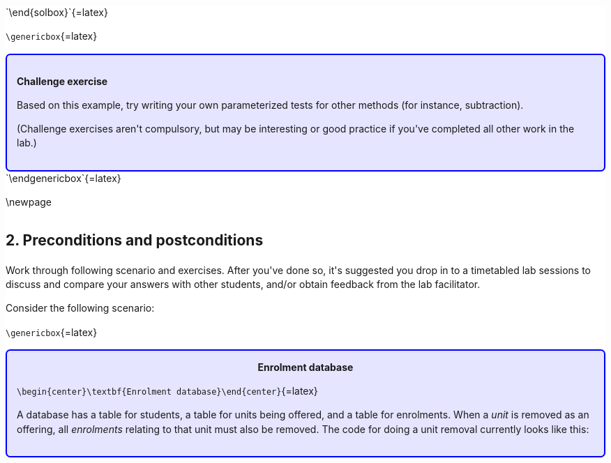 [^type-inference]: [Type inference](https://en.wikipedia.org/wiki/Type_inference)
  is a feature of some programming languages which allows the programmer
  to omit types where compiler can work out what they should be.\
  The Java language has only a very limited form of type inference.
  It allows you to omit type arguments to generic types, in some cases --
  e.g. `Map<String, List<String>> myMap = new HashMap<>()` doesn't need
  type arguments after `new HashMap` -- and (since Java 10) allows you
  to omit local variable declarations, instead using `var`.
  See the Oracle documentation on [generics type inference][generics-infer]
  and on [Java 10 local variable type inference][java-local-infer]

[generics-infer]: https://docs.oracle.com/javase/tutorial/java/generics/genTypeInference.html
[java-local-infer]: https://developer.oracle.com/learn/technical-articles/jdk-10-local-variable-type-inference


</div>
`\end{solbox}`{=latex}




`\genericbox`{=latex}
<div style="border: solid 2pt blue; background-color: hsla(241, 100%,50%, 0.1); padding: 1em; border-radius: 5pt; margin-top: 1em;">

**Challenge exercise**

Based on this example, try writing your own parameterized
tests for other methods (for instance, subtraction).

(Challenge exercises aren't compulsory, but may be interesting
or good practice if you've completed all other work in the
lab.)

</div>
`\endgenericbox`{=latex}

\newpage

## 2. Preconditions and postconditions

Work through following scenario and exercises. After you've done so, it's suggested you drop
in to a timetabled lab sessions to discuss and compare your answers with other students,
and/or obtain feedback from the lab facilitator.

Consider the following scenario:

`\genericbox`{=latex}
<div style="border: solid 2pt blue; background-color: hsla(241, 100%,50%, 0.1); padding: 1em; border-radius: 5pt; margin-top: 1em;">

<div style="text-align: center;">
<b>Enrolment database</b>
</div>

`\begin{center}\textbf{Enrolment database}\end{center}`{=latex}


A database has a table for students, a table for units being
offered, and a table for enrolments.  When a *unit* is removed as an
offering, all *enrolments* relating to that unit must also be removed.
The code for doing a unit removal currently looks like this:


[ddt]: https://en.wikipedia.org/wiki/Data-driven_testing
[csv-source]: https://junit.org/junit5/docs/5.7.1/api/org.junit.jupiter.params/org/junit/jupiter/params/provider/CsvFileSource.html
[method-source]: https://junit.org/junit5/docs/5.7.1/api/org.junit.jupiter.params/org/junit/jupiter/params/provider/MethodSource.html 
[^param-sources]: You can find a list of all the possible annotations
[baeldung-guide]: https://www.baeldung.com/parameterized-tests-junit-5
[junit-param-tests]: https://junit.org/junit5/docs/snapshot/user-guide/index.html#writing-tests-parameterized-tests
[^dry]: This is an example of the ["DRY" principle][dry-wiki]
[dry-wiki]: https://en.wikipedia.org/wiki/Don't_repeat_yourself 
[stream-api]: https://docs.oracle.com/en/java/javase/19/docs/api/java.base/java/util/stream/package-summary.html
[snake-case]: https://en.wikipedia.org/wiki/Snake_case#:~:text=SCREAMING_SNAKE_CASE&text=uses-,SCREAMING_SNAKE_CASE 
[enum-types]: https://docs.oracle.com/javase/tutorial/java/javaOO/enum.html
[treemap]: https://docs.oracle.com/javase/8/docs/api/java/util/TreeMap.html
[horstmann-ch3]: https://secure.csse.uwa.edu.au/CITS5501-protected/
[bruegge-ch11]: https://secure.csse.uwa.edu.au/CITS5501-protected/content/
[good-requirements]: https://www.informit.com/articles/article.aspx?p=1152528&seqNum=4